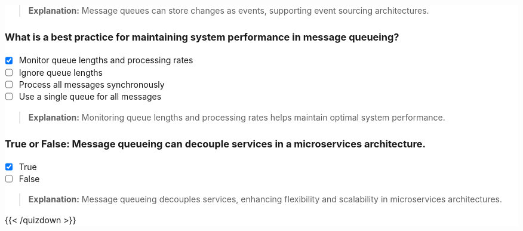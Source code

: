 > **Explanation:** Message queues can store changes as events, supporting event sourcing architectures.

### What is a best practice for maintaining system performance in message queueing?

- [x] Monitor queue lengths and processing rates
- [ ] Ignore queue lengths
- [ ] Process all messages synchronously
- [ ] Use a single queue for all messages

> **Explanation:** Monitoring queue lengths and processing rates helps maintain optimal system performance.

### True or False: Message queueing can decouple services in a microservices architecture.

- [x] True
- [ ] False

> **Explanation:** Message queueing decouples services, enhancing flexibility and scalability in microservices architectures.

{{< /quizdown >}}
